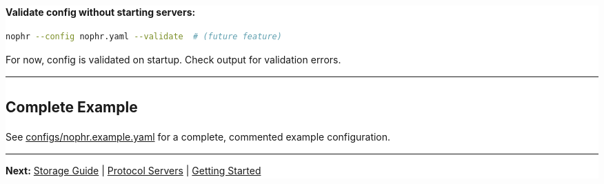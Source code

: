 **Validate config without starting servers:**
```bash
nophr --config nophr.yaml --validate  # (future feature)
```

For now, config is validated on startup. Check output for validation errors.

---

## Complete Example

See [configs/nophr.example.yaml](../configs/nophr.example.yaml) for a complete, commented example configuration.

---

**Next:** [Storage Guide](storage.md) | [Protocol Servers](protocols.md) | [Getting Started](getting-started.md)
